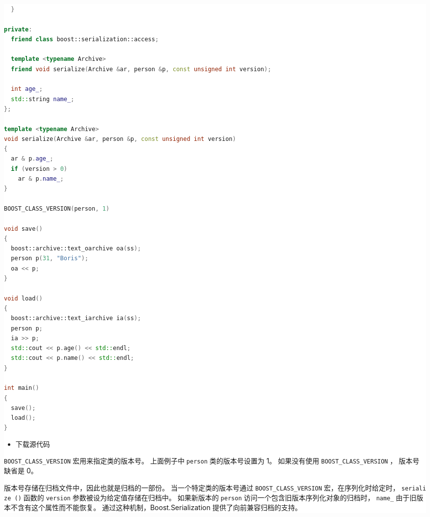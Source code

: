 ```cpp
  } 

private: 
  friend class boost::serialization::access; 

  template <typename Archive> 
  friend void serialize(Archive &ar, person &p, const unsigned int version); 

  int age_; 
  std::string name_; 
}; 

template <typename Archive> 
void serialize(Archive &ar, person &p, const unsigned int version) 
{ 
  ar & p.age_; 
  if (version > 0) 
    ar & p.name_; 
} 

BOOST_CLASS_VERSION(person, 1) 

void save() 
{ 
  boost::archive::text_oarchive oa(ss); 
  person p(31, "Boris"); 
  oa << p; 
} 

void load() 
{ 
  boost::archive::text_iarchive ia(ss); 
  person p; 
  ia >> p; 
  std::cout << p.age() << std::endl; 
  std::cout << p.name() << std::endl; 
} 

int main() 
{ 
  save(); 
  load(); 
} 
```

*   下载源代码

`BOOST_CLASS_VERSION` 宏用来指定类的版本号。 上面例子中 `person` 类的版本号设置为 1。 如果没有使用 `BOOST_CLASS_VERSION` ， 版本号缺省是 0。

版本号存储在归档文件中，因此也就是归档的一部份。 当一个特定类的版本号通过 `BOOST_CLASS_VERSION` 宏，在序列化时给定时， `serialize ()` 函数的 `version` 参数被设为给定值存储在归档中。 如果新版本的 `person` 访问一个包含旧版本序列化对象的归档时， `name_` 由于旧版本不含有这个属性而不能恢复。 通过这种机制，Boost.Serialization 提供了向前兼容归档的支持。
